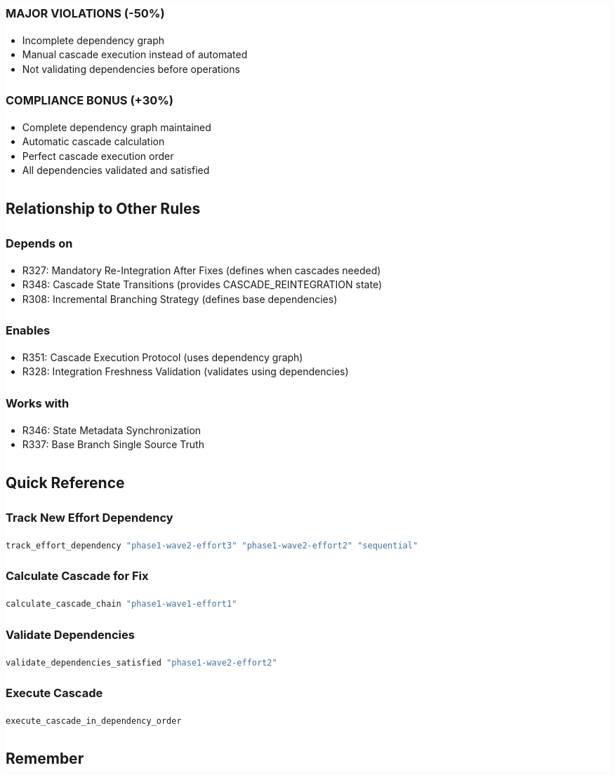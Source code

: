 ### MAJOR VIOLATIONS (-50%)
- Incomplete dependency graph
- Manual cascade execution instead of automated
- Not validating dependencies before operations

### COMPLIANCE BONUS (+30%)
- Complete dependency graph maintained
- Automatic cascade calculation
- Perfect cascade execution order
- All dependencies validated and satisfied

## Relationship to Other Rules

### Depends on
- R327: Mandatory Re-Integration After Fixes (defines when cascades needed)
- R348: Cascade State Transitions (provides CASCADE_REINTEGRATION state)
- R308: Incremental Branching Strategy (defines base dependencies)

### Enables
- R351: Cascade Execution Protocol (uses dependency graph)
- R328: Integration Freshness Validation (validates using dependencies)

### Works with
- R346: State Metadata Synchronization
- R337: Base Branch Single Source Truth

## Quick Reference

### Track New Effort Dependency
```bash
track_effort_dependency "phase1-wave2-effort3" "phase1-wave2-effort2" "sequential"
```

### Calculate Cascade for Fix
```bash
calculate_cascade_chain "phase1-wave1-effort1"
```

### Validate Dependencies
```bash
validate_dependencies_satisfied "phase1-wave2-effort2"
```

### Execute Cascade
```bash
execute_cascade_in_dependency_order
```

## Remember
